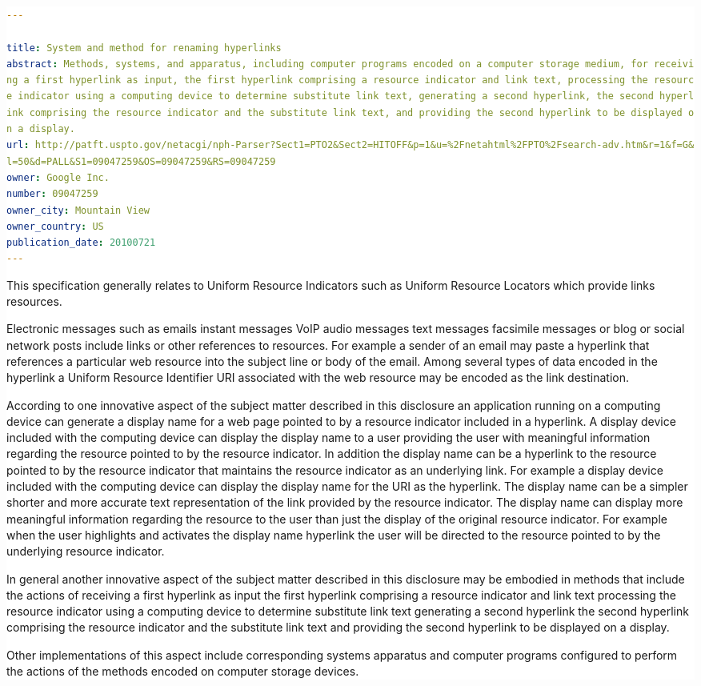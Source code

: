 ```yaml
---

title: System and method for renaming hyperlinks
abstract: Methods, systems, and apparatus, including computer programs encoded on a computer storage medium, for receiving a first hyperlink as input, the first hyperlink comprising a resource indicator and link text, processing the resource indicator using a computing device to determine substitute link text, generating a second hyperlink, the second hyperlink comprising the resource indicator and the substitute link text, and providing the second hyperlink to be displayed on a display.
url: http://patft.uspto.gov/netacgi/nph-Parser?Sect1=PTO2&Sect2=HITOFF&p=1&u=%2Fnetahtml%2FPTO%2Fsearch-adv.htm&r=1&f=G&l=50&d=PALL&S1=09047259&OS=09047259&RS=09047259
owner: Google Inc.
number: 09047259
owner_city: Mountain View
owner_country: US
publication_date: 20100721
---
```

This specification generally relates to Uniform Resource Indicators such as Uniform Resource Locators which provide links resources.

Electronic messages such as emails instant messages VoIP audio messages text messages facsimile messages or blog or social network posts include links or other references to resources. For example a sender of an email may paste a hyperlink that references a particular web resource into the subject line or body of the email. Among several types of data encoded in the hyperlink a Uniform Resource Identifier URI associated with the web resource may be encoded as the link destination.

According to one innovative aspect of the subject matter described in this disclosure an application running on a computing device can generate a display name for a web page pointed to by a resource indicator included in a hyperlink. A display device included with the computing device can display the display name to a user providing the user with meaningful information regarding the resource pointed to by the resource indicator. In addition the display name can be a hyperlink to the resource pointed to by the resource indicator that maintains the resource indicator as an underlying link. For example a display device included with the computing device can display the display name for the URI as the hyperlink. The display name can be a simpler shorter and more accurate text representation of the link provided by the resource indicator. The display name can display more meaningful information regarding the resource to the user than just the display of the original resource indicator. For example when the user highlights and activates the display name hyperlink the user will be directed to the resource pointed to by the underlying resource indicator.

In general another innovative aspect of the subject matter described in this disclosure may be embodied in methods that include the actions of receiving a first hyperlink as input the first hyperlink comprising a resource indicator and link text processing the resource indicator using a computing device to determine substitute link text generating a second hyperlink the second hyperlink comprising the resource indicator and the substitute link text and providing the second hyperlink to be displayed on a display.

Other implementations of this aspect include corresponding systems apparatus and computer programs configured to perform the actions of the methods encoded on computer storage devices.
